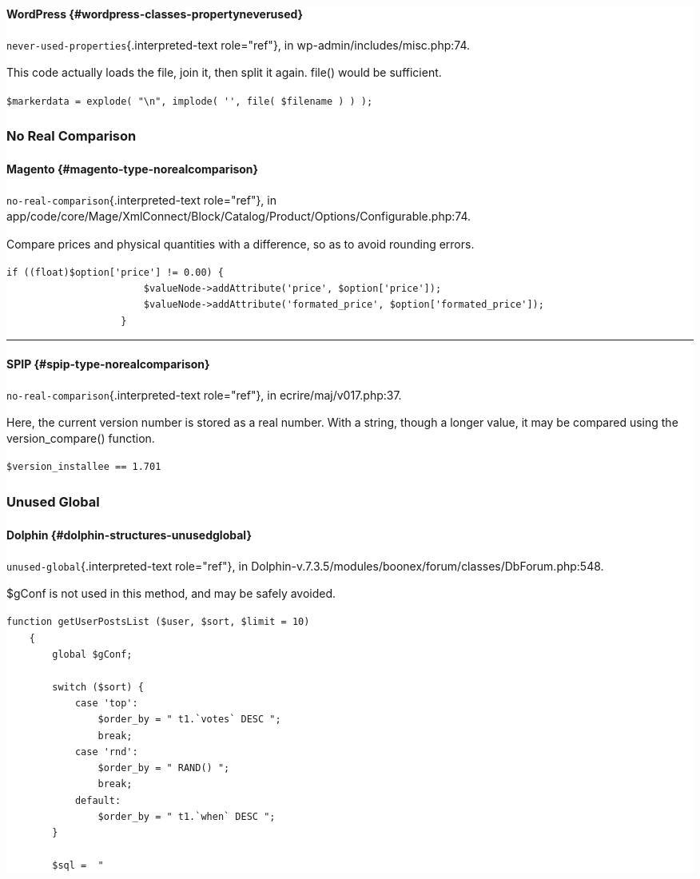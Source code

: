 #### WordPress {#wordpress-classes-propertyneverused}

`never-used-properties`{.interpreted-text role="ref"}, in
wp-admin/includes/misc.php:74.

This code actually loads the file, join it, then split it again. file()
would be sufficient.

``` {.php}
$markerdata = explode( "\n", implode( '', file( $filename ) ) );
```

### No Real Comparison

#### Magento {#magento-type-norealcomparison}

`no-real-comparison`{.interpreted-text role="ref"}, in
app/code/core/Mage/XmlConnect/Block/Catalog/Product/Options/Configurable.php:74.

Compare prices and physical quantities with a difference, so as to avoid
rounding errors.

``` {.php}
if ((float)$option['price'] != 0.00) {
                        $valueNode->addAttribute('price', $option['price']);
                        $valueNode->addAttribute('formated_price', $option['formated_price']);
                    }
```

------------------------------------------------------------------------

#### SPIP {#spip-type-norealcomparison}

`no-real-comparison`{.interpreted-text role="ref"}, in
ecrire/maj/v017.php:37.

Here, the current version number is stored as a real number. With a
string, though a longer value, it may be compared using the
version\_compare() function.

``` {.php}
$version_installee == 1.701
```

### Unused Global

#### Dolphin {#dolphin-structures-unusedglobal}

`unused-global`{.interpreted-text role="ref"}, in
Dolphin-v.7.3.5/modules/boonex/forum/classes/DbForum.php:548.

\$gConf is not used in this method, and may be safely avoided.

``` {.php}
function getUserPostsList ($user, $sort, $limit = 10)
    {
        global $gConf;

        switch ($sort) {
            case 'top':
                $order_by = " t1.`votes` DESC ";
                break;
            case 'rnd':
                $order_by = " RAND() ";
                break;
            default:
                $order_by = " t1.`when` DESC ";
        }

        $sql =  " 
```